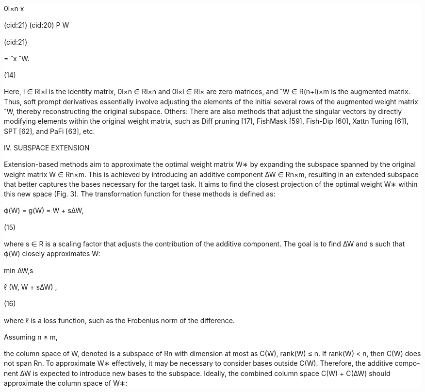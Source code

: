0l×n
x

(cid:21) (cid:20) P
W

(cid:21)

= ˆx ˆW.

(14)

Here, I ∈ Rl×l
is the identity matrix, 0l×n ∈ Rl×n and
0l×l ∈ Rl× are zero matrices, and ˆW ∈ R(n+l)×m is the
augmented matrix. Thus, soft prompt derivatives essentially
involve adjusting the elements of the initial several rows of
the augmented weight matrix ˆW, thereby reconstructing the
original subspace.
Others: There are also methods that adjust the singular vectors
by directly modifying elements within the original weight
matrix, such as Diff pruning [17], FishMask [59], Fish-Dip
[60], Xattn Tuning [61], SPT [62], and PaFi [63], etc.

IV. SUBSPACE EXTENSION

Extension-based methods aim to approximate the optimal
weight matrix W∗ by expanding the subspace spanned by
the original weight matrix W ∈ Rn×m. This is achieved by
introducing an additive component ∆W ∈ Rn×m, resulting in
an extended subspace that better captures the bases necessary
for the target task. It aims to find the closest projection of
the optimal weight W∗ within this new space (Fig. 3). The
transformation function for these methods is defined as:

ϕ(W) = g(W) = W + s∆W,

(15)

where s ∈ R is a scaling factor that adjusts the contribution of
the additive component. The goal is to find ∆W and s such
that ϕ(W) closely approximates W:

min
∆W,s

ℓ (W, W + s∆W) ,

(16)

where ℓ is a loss function, such as the Frobenius norm of the
difference.

Assuming n ≤ m,

the column space of W, denoted
is a subspace of Rn with dimension at most
as C(W),
rank(W) ≤ n. If rank(W) < n, then C(W) does not span
Rn. To approximate W∗ effectively, it may be necessary to
consider bases outside C(W). Therefore, the additive compo-
nent ∆W is expected to introduce new bases to the subspace.
Ideally, the combined column space C(W) + C(∆W) should
approximate the column space of W∗:

